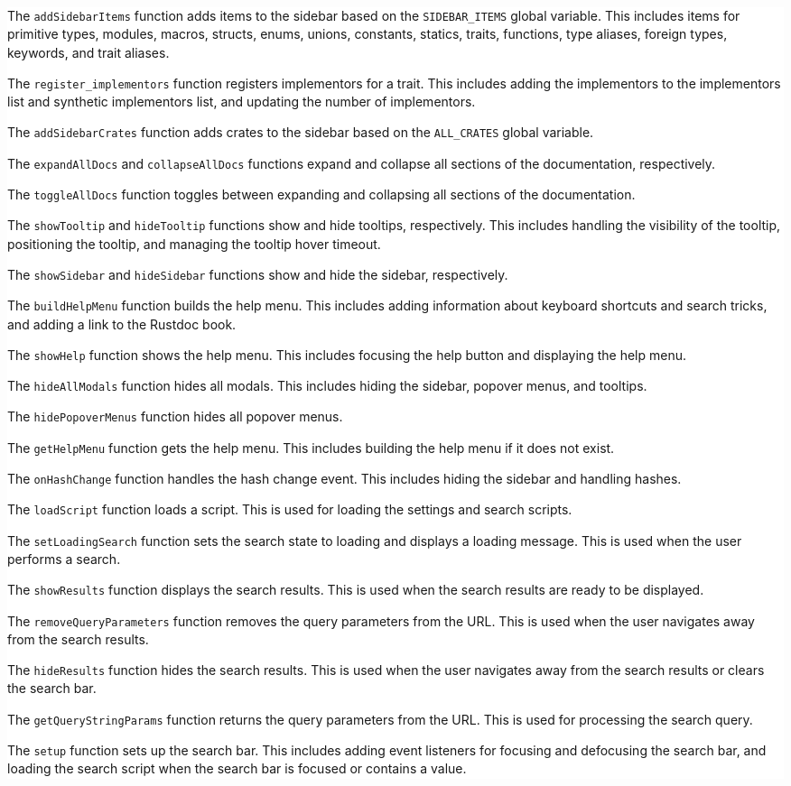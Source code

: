 The `addSidebarItems` function adds items to the sidebar based on the `SIDEBAR_ITEMS` global variable. This includes items for primitive types, modules, macros, structs, enums, unions, constants, statics, traits, functions, type aliases, foreign types, keywords, and trait aliases.

The `register_implementors` function registers implementors for a trait. This includes adding the implementors to the implementors list and synthetic implementors list, and updating the number of implementors.

The `addSidebarCrates` function adds crates to the sidebar based on the `ALL_CRATES` global variable.

The `expandAllDocs` and `collapseAllDocs` functions expand and collapse all sections of the documentation, respectively.

The `toggleAllDocs` function toggles between expanding and collapsing all sections of the documentation.

The `showTooltip` and `hideTooltip` functions show and hide tooltips, respectively. This includes handling the visibility of the tooltip, positioning the tooltip, and managing the tooltip hover timeout.

The `showSidebar` and `hideSidebar` functions show and hide the sidebar, respectively.

The `buildHelpMenu` function builds the help menu. This includes adding information about keyboard shortcuts and search tricks, and adding a link to the Rustdoc book.

The `showHelp` function shows the help menu. This includes focusing the help button and displaying the help menu.

The `hideAllModals` function hides all modals. This includes hiding the sidebar, popover menus, and tooltips.

The `hidePopoverMenus` function hides all popover menus.

The `getHelpMenu` function gets the help menu. This includes building the help menu if it does not exist.

The `onHashChange` function handles the hash change event. This includes hiding the sidebar and handling hashes.

The `loadScript` function loads a script. This is used for loading the settings and search scripts.

The `setLoadingSearch` function sets the search state to loading and displays a loading message. This is used when the user performs a search.

The `showResults` function displays the search results. This is used when the search results are ready to be displayed.

The `removeQueryParameters` function removes the query parameters from the URL. This is used when the user navigates away from the search results.

The `hideResults` function hides the search results. This is used when the user navigates away from the search results or clears the search bar.

The `getQueryStringParams` function returns the query parameters from the URL. This is used for processing the search query.

The `setup` function sets up the search bar. This includes adding event listeners for focusing and defocusing the search bar, and loading the search script when the search bar is focused or contains a value.
